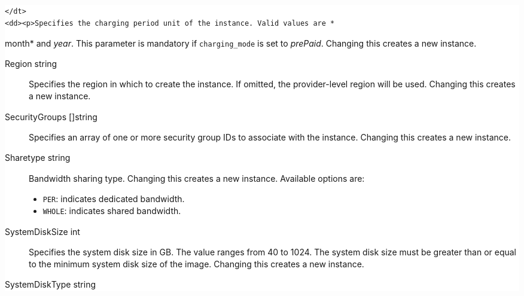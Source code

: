     </dt>
    <dd><p>Specifies the charging period unit of the instance. Valid values are *
month* and *year*. This parameter is mandatory if <code>charging_mode</code> is set to *prePaid*. Changing this creates a new
instance.</p>
</dd><dt class="property-optional property-replacement"
            title="Optional">
        <span id="region_go">
<a data-swiftype-name="resource-property" data-swiftype-type="text" href="#region_go" style="color: inherit; text-decoration: inherit;">Region</a>
</span>
        <span class="property-indicator"></span>
        <span class="property-type">string</span>
    </dt>
    <dd><p>Specifies the region in which to create the instance. If omitted, the
provider-level region will be used. Changing this creates a new instance.</p>
</dd><dt class="property-optional"
            title="Optional">
        <span id="securitygroups_go">
<a data-swiftype-name="resource-property" data-swiftype-type="text" href="#securitygroups_go" style="color: inherit; text-decoration: inherit;">Security<wbr>Groups</a>
</span>
        <span class="property-indicator"></span>
        <span class="property-type">[]string</span>
    </dt>
    <dd><p>Specifies an array of one or more security group IDs to associate with
the instance. Changing this creates a new instance.</p>
</dd><dt class="property-optional property-replacement"
            title="Optional">
        <span id="sharetype_go">
<a data-swiftype-name="resource-property" data-swiftype-type="text" href="#sharetype_go" style="color: inherit; text-decoration: inherit;">Sharetype</a>
</span>
        <span class="property-indicator"></span>
        <span class="property-type">string</span>
    </dt>
    <dd><p>Bandwidth sharing type. Changing this creates a new instance. Available
options are:</p>
<ul>
<li><code>PER</code>: indicates dedicated bandwidth.</li>
<li><code>WHOLE</code>: indicates shared bandwidth.</li>
</ul>
</dd><dt class="property-optional property-replacement"
            title="Optional">
        <span id="systemdisksize_go">
<a data-swiftype-name="resource-property" data-swiftype-type="text" href="#systemdisksize_go" style="color: inherit; text-decoration: inherit;">System<wbr>Disk<wbr>Size</a>
</span>
        <span class="property-indicator"></span>
        <span class="property-type">int</span>
    </dt>
    <dd><p>Specifies the system disk size in GB. The value ranges from 40 to 1024.
The system disk size must be greater than or equal to the minimum system disk size of the image. Changing this creates
a new instance.</p>
</dd><dt class="property-optional property-replacement"
            title="Optional">
        <span id="systemdisktype_go">
<a data-swiftype-name="resource-property" data-swiftype-type="text" href="#systemdisktype_go" style="color: inherit; text-decoration: inherit;">System<wbr>Disk<wbr>Type</a>
</span>
        <span class="property-indicator"></span>
        <span class="property-type">string</span>
    </dt>